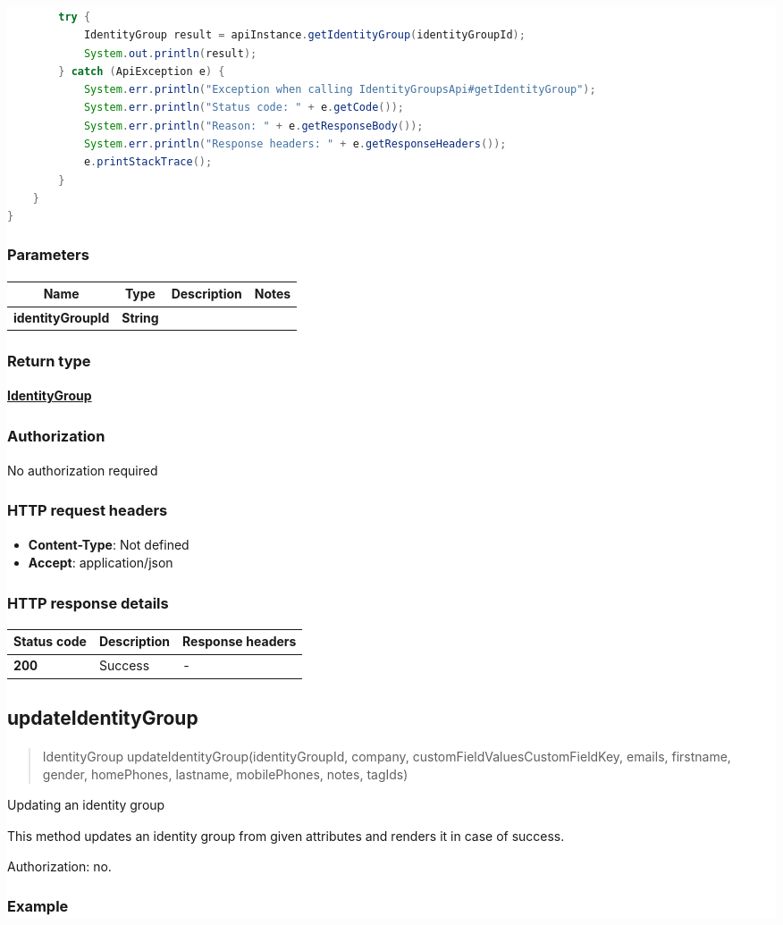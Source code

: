 ```java
        try {
            IdentityGroup result = apiInstance.getIdentityGroup(identityGroupId);
            System.out.println(result);
        } catch (ApiException e) {
            System.err.println("Exception when calling IdentityGroupsApi#getIdentityGroup");
            System.err.println("Status code: " + e.getCode());
            System.err.println("Reason: " + e.getResponseBody());
            System.err.println("Response headers: " + e.getResponseHeaders());
            e.printStackTrace();
        }
    }
}
```

### Parameters


| Name | Type | Description  | Notes |
|------------- | ------------- | ------------- | -------------|
| **identityGroupId** | **String**|  | |

### Return type

[**IdentityGroup**](IdentityGroup.md)

### Authorization

No authorization required

### HTTP request headers

- **Content-Type**: Not defined
- **Accept**: application/json

### HTTP response details
| Status code | Description | Response headers |
|-------------|-------------|------------------|
| **200** | Success |  -  |


## updateIdentityGroup

> IdentityGroup updateIdentityGroup(identityGroupId, company, customFieldValuesCustomFieldKey, emails, firstname, gender, homePhones, lastname, mobilePhones, notes, tagIds)

Updating an identity group

This method updates an identity group from given attributes and renders it in case of success.

Authorization​: no.

### Example
